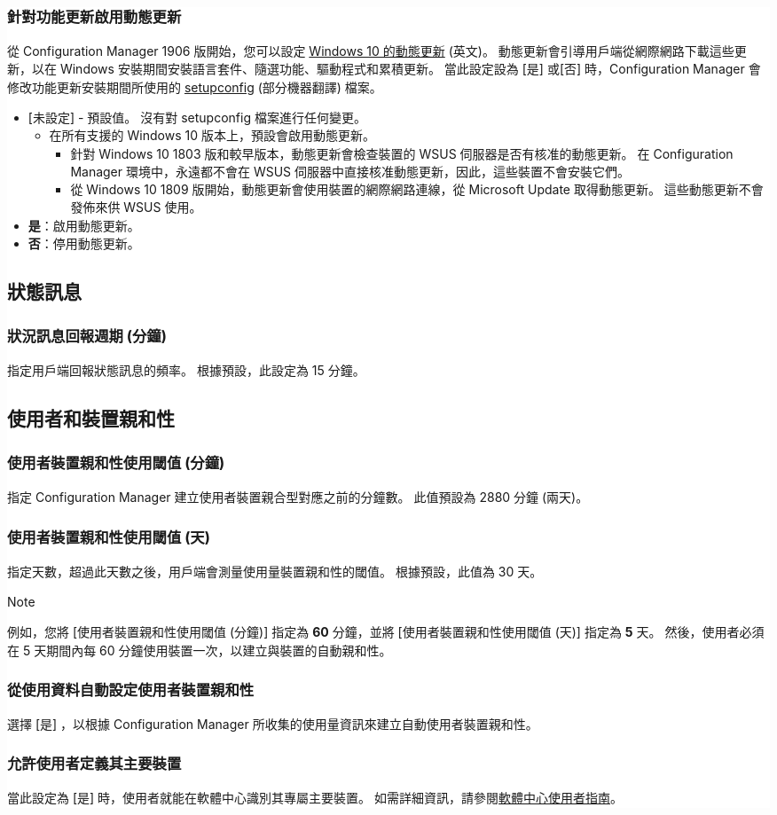 ### <a name="enable-dynamic-update-for-feature-updates"></a><a name="bkmk_du"></a>針對功能更新啟用動態更新

從 Configuration Manager 1906 版開始，您可以設定 [Windows 10 的動態更新](https://techcommunity.microsoft.com/t5/Windows-IT-Pro-Blog/The-benefits-of-Windows-10-Dynamic-Update/ba-p/467847) \(英文\)。 動態更新會引導用戶端從網際網路下載這些更新，以在 Windows 安裝期間安裝語言套件、隨選功能、驅動程式和累積更新。 當此設定設為 [是]  或[否]  時，Configuration Manager 會修改功能更新安裝期間所使用的 [setupconfig](https://docs.microsoft.com/windows-hardware/manufacture/desktop/windows-setup-command-line-options) \(部分機器翻譯\) 檔案。

- [未設定]  - 預設值。 沒有對 setupconfig 檔案進行任何變更。
  - 在所有支援的 Windows 10 版本上，預設會啟用動態更新。
    - 針對 Windows 10 1803 版和較早版本，動態更新會檢查裝置的 WSUS 伺服器是否有核准的動態更新。 在 Configuration Manager 環境中，永遠都不會在 WSUS 伺服器中直接核准動態更新，因此，這些裝置不會安裝它們。
    - 從 Windows 10 1809 版開始，動態更新會使用裝置的網際網路連線，從 Microsoft Update 取得動態更新。 這些動態更新不會發佈來供 WSUS 使用。
- **是**：啟用動態更新。
- **否**：停用動態更新。


## <a name="state-messaging"></a>狀態訊息

### <a name="state-message-reporting-cycle-minutes"></a>狀況訊息回報週期 (分鐘)

指定用戶端回報狀態訊息的頻率。 根據預設，此設定為 15 分鐘。



## <a name="user-and-device-affinity"></a>使用者和裝置親和性  

### <a name="user-device-affinity-usage-threshold-minutes"></a>使用者裝置親和性使用閾值 (分鐘)

指定 Configuration Manager 建立使用者裝置親合型對應之前的分鐘數。 此值預設為 2880 分鐘 (兩天)。

### <a name="user-device-affinity-usage-threshold-days"></a>使用者裝置親和性使用閾值 (天)

指定天數，超過此天數之後，用戶端會測量使用量裝置親和性的閾值。 根據預設，此值為 30 天。

> [!NOTE]  
> 例如，您將 [使用者裝置親和性使用閾值 (分鐘)]  指定為 **60** 分鐘，並將 [使用者裝置親和性使用閾值 (天)]  指定為 **5** 天。 然後，使用者必須在 5 天期間內每 60 分鐘使用裝置一次，以建立與裝置的自動親和性。  

### <a name="automatically-configure-user-device-affinity-from-usage-data"></a>從使用資料自動設定使用者裝置親和性

選擇 [是]  ，以根據 Configuration Manager 所收集的使用量資訊來建立自動使用者裝置親和性。  

### <a name="allow-user-to-define-their-primary-devices"></a>允許使用者定義其主要裝置

當此設定為 [是]  時，使用者就能在軟體中心識別其專屬主要裝置。 如需詳細資訊，請參閱[軟體中心使用者指南](../../understand/software-center.md#work-information)。
